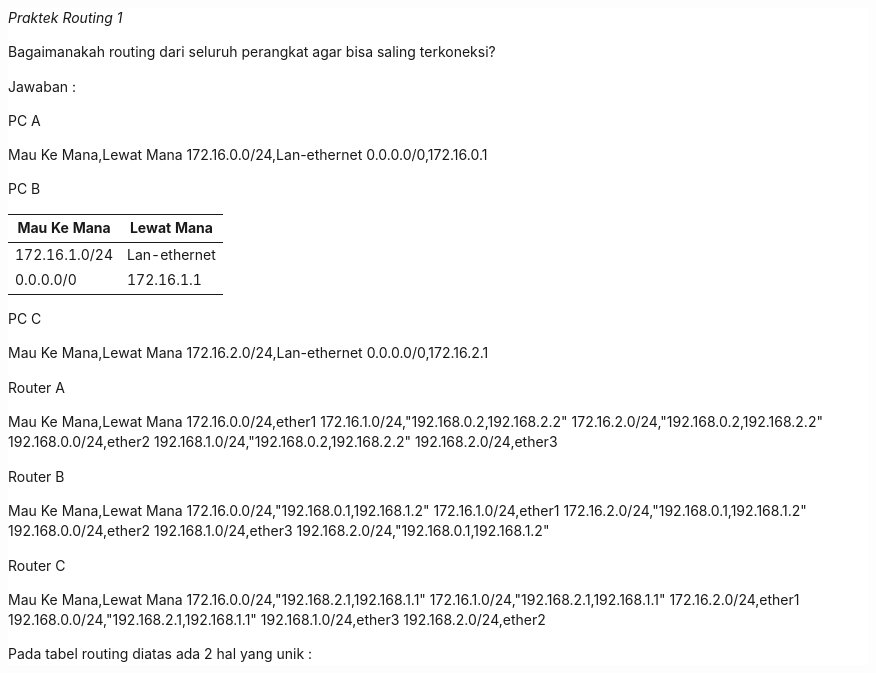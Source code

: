 *Praktek Routing 1*

Bagaimanakah routing dari seluruh perangkat agar bisa saling terkoneksi?

Jawaban :

PC A

Mau Ke Mana,Lewat Mana
172.16.0.0/24,Lan-ethernet
0.0.0.0/0,172.16.0.1

PC B

|Mau Ke Mana|Lewat Mana      |
|-----------|----------------|
|172.16.1.0/24|Lan-ethernet    |
|0.0.0.0/0  |172.16.1.1      |

PC C

Mau Ke Mana,Lewat Mana
172.16.2.0/24,Lan-ethernet
0.0.0.0/0,172.16.2.1

Router A

Mau Ke Mana,Lewat Mana
172.16.0.0/24,ether1
172.16.1.0/24,"192.168.0.2,192.168.2.2"
172.16.2.0/24,"192.168.0.2,192.168.2.2"
192.168.0.0/24,ether2
192.168.1.0/24,"192.168.0.2,192.168.2.2"
192.168.2.0/24,ether3

Router B

Mau Ke Mana,Lewat Mana
172.16.0.0/24,"192.168.0.1,192.168.1.2"
172.16.1.0/24,ether1
172.16.2.0/24,"192.168.0.1,192.168.1.2"
192.168.0.0/24,ether2
192.168.1.0/24,ether3
192.168.2.0/24,"192.168.0.1,192.168.1.2"

Router C

Mau Ke Mana,Lewat Mana
172.16.0.0/24,"192.168.2.1,192.168.1.1"
172.16.1.0/24,"192.168.2.1,192.168.1.1"
172.16.2.0/24,ether1
192.168.0.0/24,"192.168.2.1,192.168.1.1"
192.168.1.0/24,ether3
192.168.2.0/24,ether2

Pada tabel routing diatas ada 2 hal yang unik :
